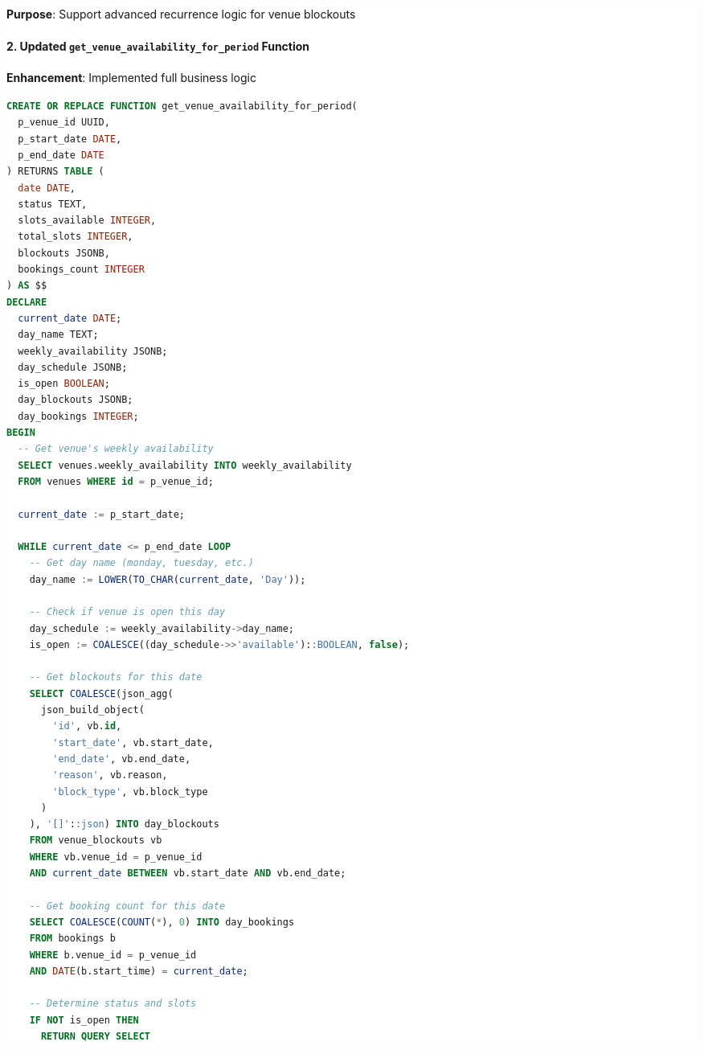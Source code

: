 **Purpose**: Support advanced recurrence logic for venue blockouts

#### 2. Updated `get_venue_availability_for_period` Function
**Enhancement**: Implemented full business logic
```sql
CREATE OR REPLACE FUNCTION get_venue_availability_for_period(
  p_venue_id UUID,
  p_start_date DATE,
  p_end_date DATE
) RETURNS TABLE (
  date DATE,
  status TEXT,
  slots_available INTEGER,
  total_slots INTEGER,
  blockouts JSONB,
  bookings_count INTEGER
) AS $$
DECLARE
  current_date DATE;
  day_name TEXT;
  weekly_availability JSONB;
  day_schedule JSONB;
  is_open BOOLEAN;
  day_blockouts JSONB;
  day_bookings INTEGER;
BEGIN
  -- Get venue's weekly availability
  SELECT venues.weekly_availability INTO weekly_availability
  FROM venues WHERE id = p_venue_id;
  
  current_date := p_start_date;
  
  WHILE current_date <= p_end_date LOOP
    -- Get day name (monday, tuesday, etc.)
    day_name := LOWER(TO_CHAR(current_date, 'Day'));
    
    -- Check if venue is open this day
    day_schedule := weekly_availability->day_name;
    is_open := COALESCE((day_schedule->>'available')::BOOLEAN, false);
    
    -- Get blockouts for this date
    SELECT COALESCE(json_agg(
      json_build_object(
        'id', vb.id,
        'start_date', vb.start_date,
        'end_date', vb.end_date,
        'reason', vb.reason,
        'block_type', vb.block_type
      )
    ), '[]'::json) INTO day_blockouts
    FROM venue_blockouts vb
    WHERE vb.venue_id = p_venue_id 
    AND current_date BETWEEN vb.start_date AND vb.end_date;
    
    -- Get booking count for this date
    SELECT COALESCE(COUNT(*), 0) INTO day_bookings
    FROM bookings b
    WHERE b.venue_id = p_venue_id 
    AND DATE(b.start_time) = current_date;
    
    -- Determine status and slots
    IF NOT is_open THEN
      RETURN QUERY SELECT 
```